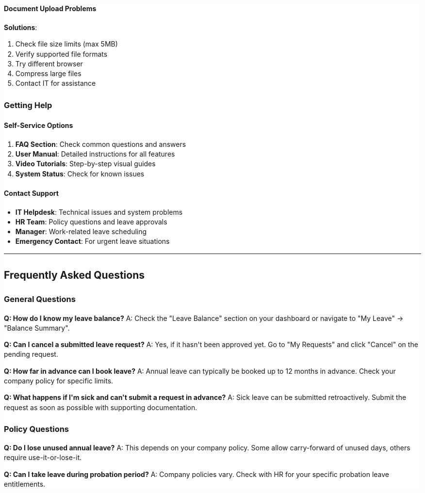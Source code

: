 #### Document Upload Problems
**Solutions**:
1. Check file size limits (max 5MB)
2. Verify supported file formats
3. Try different browser
4. Compress large files
5. Contact IT for assistance

### Getting Help

#### Self-Service Options
1. **FAQ Section**: Check common questions and answers
2. **User Manual**: Detailed instructions for all features
3. **Video Tutorials**: Step-by-step visual guides
4. **System Status**: Check for known issues

#### Contact Support
- **IT Helpdesk**: Technical issues and system problems
- **HR Team**: Policy questions and leave approvals
- **Manager**: Work-related leave scheduling
- **Emergency Contact**: For urgent leave situations

---

## Frequently Asked Questions

### General Questions

**Q: How do I know my leave balance?**
A: Check the "Leave Balance" section on your dashboard or navigate to "My Leave" → "Balance Summary".

**Q: Can I cancel a submitted leave request?**
A: Yes, if it hasn't been approved yet. Go to "My Requests" and click "Cancel" on the pending request.

**Q: How far in advance can I book leave?**
A: Annual leave can typically be booked up to 12 months in advance. Check your company policy for specific limits.

**Q: What happens if I'm sick and can't submit a request in advance?**
A: Sick leave can be submitted retroactively. Submit the request as soon as possible with supporting documentation.

### Policy Questions

**Q: Do I lose unused annual leave?**
A: This depends on your company policy. Some allow carry-forward of unused days, others require use-it-or-lose-it.

**Q: Can I take leave during probation period?**
A: Company policies vary. Check with HR for your specific probation leave entitlements.
